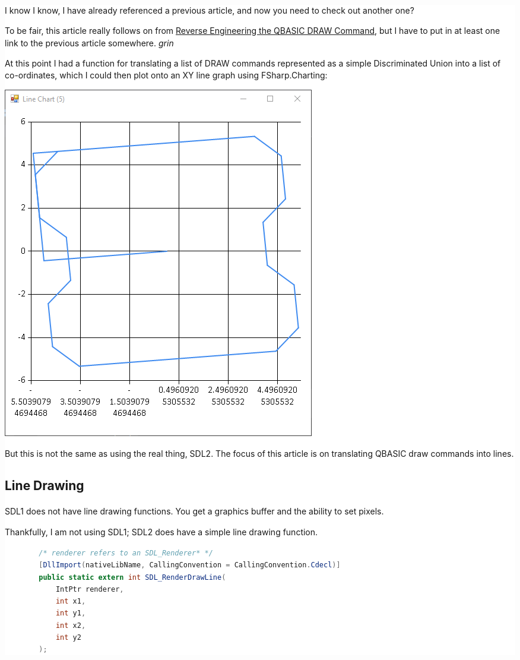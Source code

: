 I know I know, I have already referenced a previous article, and now you need to check out another one?

To be fair, this article really follows on from [Reverse Engineering the QBASIC DRAW Command](/blog/2017/12/09/bgc-qbasic-draw-command), but I have to put in at least one link to the previous article somewhere. *grin*

At this point I had a function for translating a list of DRAW commands represented as a simple Discriminated Union into a list of co-ordinates, which I could then plot onto an XY line graph using FSharp.Charting:

![Line chart depicting the eponymous tank rotated](/assets/bgc/draw2.PNG)

But this is not the same as using the real thing, SDL2. The focus of this article is on translating QBASIC draw commands into lines.

## Line Drawing

SDL1 does not have line drawing functions. You get a graphics buffer and the ability to set pixels.

Thankfully, I am not using SDL1; SDL2 does have a simple line drawing function.

```csharp
		/* renderer refers to an SDL_Renderer* */
		[DllImport(nativeLibName, CallingConvention = CallingConvention.Cdecl)]
		public static extern int SDL_RenderDrawLine(
			IntPtr renderer,
			int x1,
			int y1,
			int x2,
			int y2
		);
```
